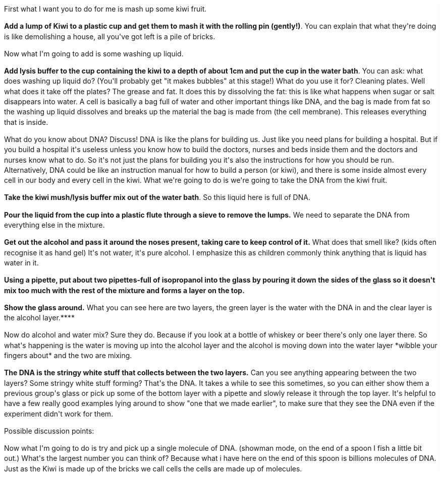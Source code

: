 First what I want you to do for me is mash up some kiwi fruit.

**Add a lump of Kiwi to a plastic cup and get them to mash it with the rolling pin (gently!)**. You can explain that what they're doing is like demolishing a house, all you've got left is a pile of bricks.

Now what I'm going to add is some washing up liquid.

**Add lysis buffer to the cup containing the kiwi to a depth of about 1cm and put the cup in the water bath**. You can ask: what does washing up liquid do? (You'll probably get "it makes bubbles" at this stage!) What do you use it for? Cleaning plates. Well what does it take off the plates? The grease and fat. It does this by dissolving the fat: this is like what happens when sugar or salt disappears into water. A cell is basically a bag full of water and other important things like DNA, and the bag is made from fat so the washing up liquid dissolves and breaks up the material the bag is made from (the cell membrane). This releases everything that is inside.

What do you know about DNA? Discuss! DNA is like the plans for building us. Just like you need plans for building a hospital. But if you build a hospital it's useless unless you know how to build the doctors, nurses and beds inside them and the doctors and nurses know what to do. So it's not just the plans for building you it's also the instructions for how you should be run. Alternatively, DNA could be like an instruction manual for how to build a person (or kiwi), and there is some inside almost every cell in our body and every cell in the kiwi. What we're going to do is we're going to take the DNA from the kiwi fruit.

**Take the kiwi mush/lysis buffer mix out of the water bath**. So this liquid here is full of DNA.

**Pour the liquid from the cup into a plastic flute through a sieve to remove the lumps.** We need to separate the DNA from everything else in the mixture.

**Get out the alcohol and pass it around the noses present, taking care to keep control of it.** What does that smell like? (kids often recognise it as hand gel) It's not water, it's pure alcohol. I emphasize this as children commonly think anything that is liquid has water in it.

**Using a pipette, put about two pipettes-full of isopropanol into the glass by pouring it down the sides of the glass so it doesn't mix too much with the rest of the mixture and forms a layer on the top.**

**Show the glass around.** What you can see here are two layers, the green layer is the water with the DNA in and the clear layer is the alcohol layer.****

Now do alcohol and water mix? Sure they do. Because if you look at a bottle of whiskey or beer there's only one layer there. So what's happening is the water is moving up into the alcohol layer and the alcohol is moving down into the water layer \*wibble your fingers about\* and the two are mixing.

**The DNA is the stringy white stuff that collects between the two layers.** Can you see anything appearing between the two layers? Some stringy white stuff forming? That's the DNA. It takes a while to see this sometimes, so you can either show them a previous group's glass or pick up some of the bottom layer with a pipette and slowly release it through the top layer. It's helpful to have a few really good examples lying around to show "one that we made earlier", to make sure that they see the DNA even if the experiment didn't work for them.

Possible discussion points:

Now what I'm going to do is try and pick up a single molecule of DNA. (showman mode, on the end of a spoon I fish a little bit out.)
What's the largest number you can think of? Because what i have here on the end of this spoon is billions molecules of DNA. Just as the Kiwi is made up of the bricks we call cells the cells are made up of molecules.
